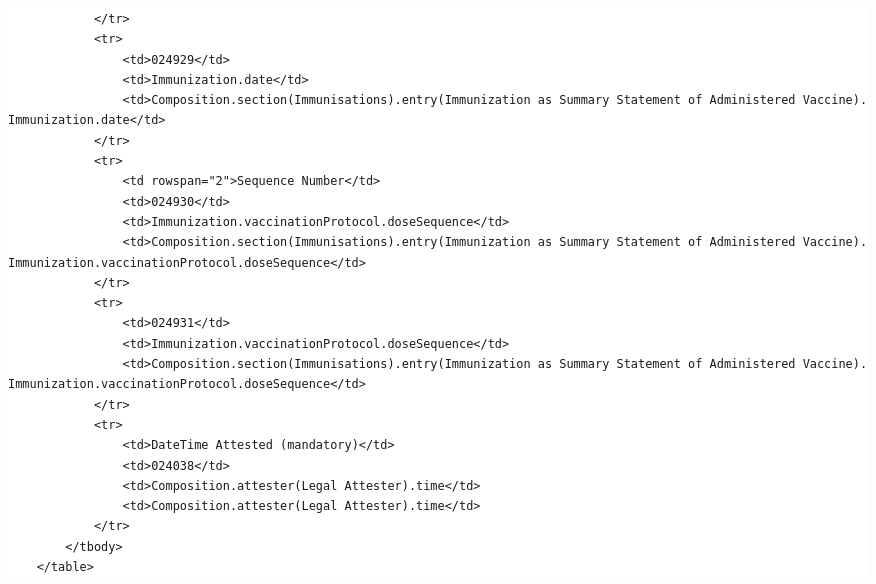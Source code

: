                 </tr>
                <tr>
                    <td>024929</td>
                    <td>Immunization.date</td>
                    <td>Composition.section(Immunisations).entry(Immunization as Summary Statement of Administered Vaccine).Immunization.date</td>
                </tr>
                <tr>
                    <td rowspan="2">Sequence Number</td>
                    <td>024930</td>
                    <td>Immunization.vaccinationProtocol.doseSequence</td>
                    <td>Composition.section(Immunisations).entry(Immunization as Summary Statement of Administered Vaccine).Immunization.vaccinationProtocol.doseSequence</td>
                </tr>
                <tr>
                    <td>024931</td>
                    <td>Immunization.vaccinationProtocol.doseSequence</td>
                    <td>Composition.section(Immunisations).entry(Immunization as Summary Statement of Administered Vaccine).Immunization.vaccinationProtocol.doseSequence</td>
                </tr>
                <tr>
                    <td>DateTime Attested (mandatory)</td>
                    <td>024038</td>
                    <td>Composition.attester(Legal Attester).time</td>
                    <td>Composition.attester(Legal Attester).time</td>
                </tr>
            </tbody>
        </table>


